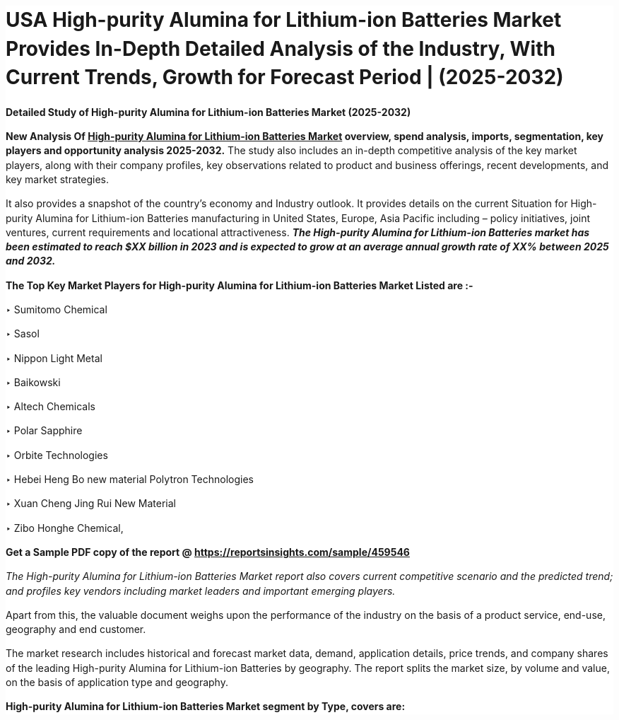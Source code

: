 # USA High-purity Alumina for Lithium-ion Batteries Market Provides In-Depth Detailed Analysis of the Industry, With Current Trends, Growth for Forecast Period | (2025-2032)

<strong>Detailed Study of High-purity Alumina for Lithium-ion Batteries Market (2025-2032)</strong>

<strong>New Analysis Of <a href=https://www.reportsinsights.com/sample/459546>High-purity Alumina for Lithium-ion Batteries Market</a> overview, spend analysis, imports, segmentation, key players and opportunity analysis 2025-2032.</strong> The study also includes an in-depth competitive analysis of the key market players, along with their company profiles, key observations related to product and business offerings, recent developments, and key market strategies.

It also provides a snapshot of the country’s economy and Industry outlook. It provides details on the current Situation for High-purity Alumina for Lithium-ion Batteries manufacturing in United States, Europe, Asia Pacific including – policy initiatives, joint ventures, current requirements and locational attractiveness. <strong><em>The High-purity Alumina for Lithium-ion Batteries market has been estimated to reach $XX billion in 2023 and is expected to grow at an average annual growth rate of XX% between 2025 and 2032.</em></strong>

<strong>The Top Key Market Players for High-purity Alumina for Lithium-ion Batteries Market Listed are :-</strong> 

‣ Sumitomo Chemical

‣ Sasol

‣ Nippon Light Metal

‣ Baikowski

‣ Altech Chemicals

‣ Polar Sapphire

‣ Orbite Technologies

‣ Hebei Heng Bo new material Polytron Technologies

‣ Xuan Cheng Jing Rui New Material

‣ Zibo Honghe Chemical,

<strong>Get a Sample PDF copy of the report @ <a href=https://reportsinsights.com/sample/459546>https://reportsinsights.com/sample/459546</a></strong>

<em>The High-purity Alumina for Lithium-ion Batteries Market report also covers current competitive scenario and the predicted trend; and profiles key vendors including market leaders and important emerging players.</em>

Apart from this, the valuable document weighs upon the performance of the industry on the basis of a product service, end-use, geography and end customer.

The market research includes historical and forecast market data, demand, application details, price trends, and company shares of the leading High-purity Alumina for Lithium-ion Batteries by geography. The report splits the market size, by volume and value, on the basis of application type and geography.

<strong>High-purity Alumina for Lithium-ion Batteries Market segment by Type, covers are:</strong>
